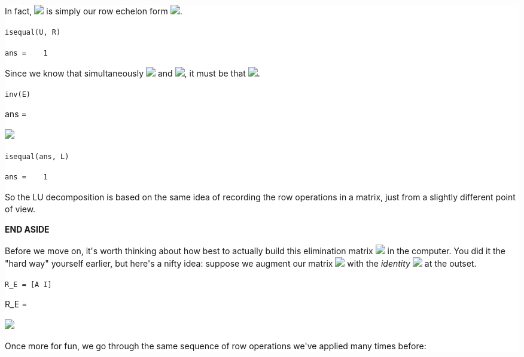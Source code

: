 

  In fact, <img src="https://latex.codecogs.com/gif.latex?\inline&space;U"/> is simply our row echelon form <img src="https://latex.codecogs.com/gif.latex?\inline&space;R"/>.



```matlab:Code
isequal(U, R)
```


```text:Output
ans =    1
```



Since we know that simultaneously <img src="https://latex.codecogs.com/gif.latex?\inline&space;R=EA"/> and <img src="https://latex.codecogs.com/gif.latex?\inline&space;A=LU"/>, it must be that <img src="https://latex.codecogs.com/gif.latex?\inline&space;L=E^{-1}"/>.



```matlab:Code
inv(E)
```

ans = 

   <img src="https://latex.codecogs.com/gif.latex?&space;\left(\begin{array}{ccc}&space;1&space;&&space;0&space;&&space;0\\&space;\frac{4}{3}&space;&&space;1&space;&&space;0\\&space;\frac{2}{3}&space;&&space;\frac{4}{5}&space;&&space;1&space;\end{array}\right)"/>

```matlab:Code
isequal(ans, L)
```


```text:Output
ans =    1
```



So the LU decomposition is based on the same idea of recording the row operations in a matrix, just from a slightly different point of view.




**END ASIDE**




Before we move on, it's worth thinking about how best to actually build this elimination matrix <img src="https://latex.codecogs.com/gif.latex?\inline&space;E"/> in the computer.  You did it the "hard way" yourself earlier, but here's a nifty idea: suppose we augment our matrix <img src="https://latex.codecogs.com/gif.latex?\inline&space;A"/> with the *identity* <img src="https://latex.codecogs.com/gif.latex?\inline&space;I"/> at the outset.



```matlab:Code
R_E = [A I]
```

R_E = 

   <img src="https://latex.codecogs.com/gif.latex?&space;\left(\begin{array}{cccccc}&space;3&space;&&space;2&space;&&space;4&space;&&space;1&space;&&space;0&space;&&space;0\\&space;4&space;&&space;1&space;&&space;2&space;&&space;0&space;&&space;1&space;&&space;0\\&space;2&space;&&space;0&space;&&space;3&space;&&space;0&space;&&space;0&space;&&space;1&space;\end{array}\right)"/>


Once more for fun, we go through the same sequence of row operations we've applied many times before:
